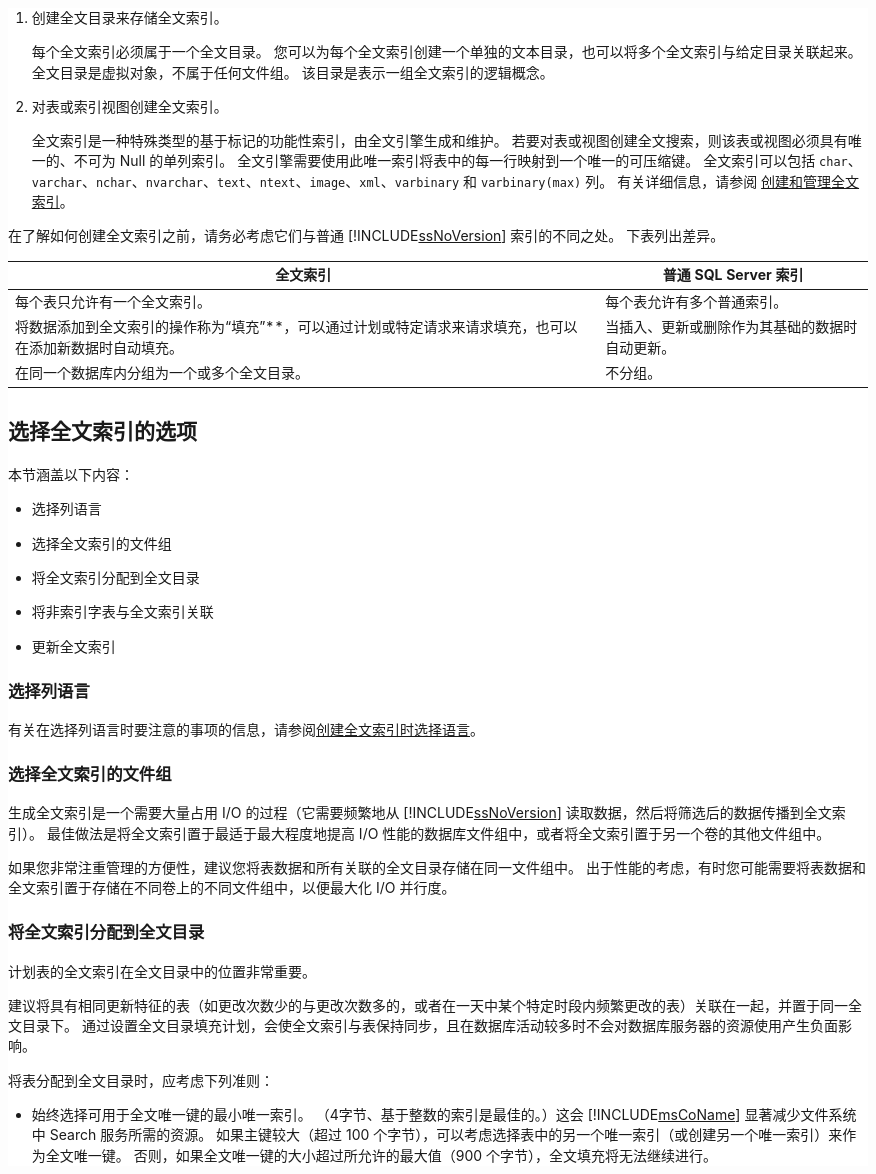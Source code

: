 1.  创建全文目录来存储全文索引。  
  
     每个全文索引必须属于一个全文目录。 您可以为每个全文索引创建一个单独的文本目录，也可以将多个全文索引与给定目录关联起来。 全文目录是虚拟对象，不属于任何文件组。 该目录是表示一组全文索引的逻辑概念。  
  
2.  对表或索引视图创建全文索引。  
  
     全文索引是一种特殊类型的基于标记的功能性索引，由全文引擎生成和维护。 若要对表或视图创建全文搜索，则该表或视图必须具有唯一的、不可为 Null 的单列索引。 全文引擎需要使用此唯一索引将表中的每一行映射到一个唯一的可压缩键。 全文索引可以包括 `char`、`varchar`、`nchar`、`nvarchar`、`text`、`ntext`、`image`、`xml`、`varbinary` 和 `varbinary(max)` 列。 有关详细信息，请参阅 [创建和管理全文索引](create-and-manage-full-text-indexes.md)。  
  
 在了解如何创建全文索引之前，请务必考虑它们与普通 [!INCLUDE[ssNoVersion](../../includes/ssnoversion-md.md)] 索引的不同之处。 下表列出差异。  
  
|全文索引|普通 SQL Server 索引|  
|------------------------|--------------------------------|  
|每个表只允许有一个全文索引。|每个表允许有多个普通索引。|  
|将数据添加到全文索引的操作称为“填充”**，可以通过计划或特定请求来请求填充，也可以在添加新数据时自动填充。|当插入、更新或删除作为其基础的数据时自动更新。|  
|在同一个数据库内分组为一个或多个全文目录。|不分组。|  
  
  
##  <a name="choosing-options-for-a-full-text-index"></a><a name="options"></a>选择全文索引的选项  
 本节涵盖以下内容：  
  
-   选择列语言  
  
-   选择全文索引的文件组  
  
-   将全文索引分配到全文目录  
  
-   将非索引字表与全文索引关联  
  
-   更新全文索引  
  
### <a name="choosing-the-column-language"></a>选择列语言  
 有关在选择列语言时要注意的事项的信息，请参阅[创建全文索引时选择语言](choose-a-language-when-creating-a-full-text-index.md)。  
  
### <a name="choosing-a-filegroup-for-a-full-text-index"></a>选择全文索引的文件组  
 生成全文索引是一个需要大量占用 I/O 的过程（它需要频繁地从 [!INCLUDE[ssNoVersion](../../includes/ssnoversion-md.md)] 读取数据，然后将筛选后的数据传播到全文索引）。 最佳做法是将全文索引置于最适于最大程度地提高 I/O 性能的数据库文件组中，或者将全文索引置于另一个卷的其他文件组中。  
  
 如果您非常注重管理的方便性，建议您将表数据和所有关联的全文目录存储在同一文件组中。 出于性能的考虑，有时您可能需要将表数据和全文索引置于存储在不同卷上的不同文件组中，以便最大化 I/O 并行度。  
  
  
### <a name="assigning-the-full-text-index-to-a-full-text-catalog"></a>将全文索引分配到全文目录  
 计划表的全文索引在全文目录中的位置非常重要。  
  
 建议将具有相同更新特征的表（如更改次数少的与更改次数多的，或者在一天中某个特定时段内频繁更改的表）关联在一起，并置于同一全文目录下。 通过设置全文目录填充计划，会使全文索引与表保持同步，且在数据库活动较多时不会对数据库服务器的资源使用产生负面影响。  
  
 将表分配到全文目录时，应考虑下列准则：  
  
-   始终选择可用于全文唯一键的最小唯一索引。 （4字节、基于整数的索引是最佳的。）这会 [!INCLUDE[msCoName](../../includes/msconame-md.md)] 显著减少文件系统中 Search 服务所需的资源。 如果主键较大（超过 100 个字节），可以考虑选择表中的另一个唯一索引（或创建另一个唯一索引）来作为全文唯一键。 否则，如果全文唯一键的大小超过所允许的最大值（900 个字节），全文填充将无法继续进行。  
  